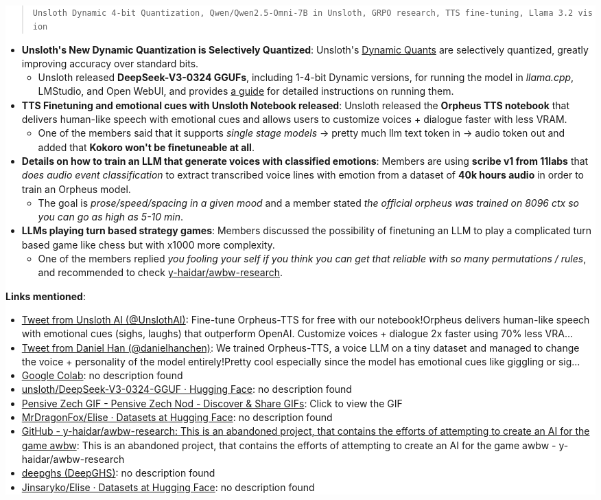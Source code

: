 > `Unsloth Dynamic 4-bit Quantization, Qwen/Qwen2.5-Omni-7B in Unsloth, GRPO research, TTS fine-tuning, Llama 3.2 vision` 


- **Unsloth's New Dynamic Quantization is Selectively Quantized**: Unsloth's [Dynamic Quants](https://docs.unsloth.ai/basics/tutorial-how-to-run-deepseek-v3-0324-locally) are selectively quantized, greatly improving accuracy over standard bits.
   - Unsloth released **DeepSeek-V3-0324 GGUFs**, including 1-4-bit Dynamic versions, for running the model in *llama.cpp*, LMStudio, and Open WebUI, and provides [a guide](https://docs.unsloth.ai/basics/tutorial-how-to-run-deepseek-v3-0324-locally) for detailed instructions on running them.
- **TTS Finetuning and emotional cues with Unsloth Notebook released**: Unsloth released the **Orpheus TTS notebook** that delivers human-like speech with emotional cues and allows users to customize voices + dialogue faster with less VRAM.
   - One of the members said that it supports *single stage models* -> pretty much llm text token in -> audio token out and added that **Kokoro won't be finetuneable at all**.
- **Details on how to train an LLM that generate voices with classified emotions**: Members are using **scribe v1 from 11labs** that *does audio event classification* to extract transcribed voice lines with emotion from a dataset of **40k hours audio** in order to train an Orpheus model.
   - The goal is *prose/speed/spacing in a given mood* and a member stated *the official orpheus was trained on 8096 ctx so you can go as high as 5-10 min*.
- **LLMs playing turn based strategy games**: Members discussed the possibility of finetuning an LLM to play a complicated turn based game like chess but with x1000 more complexity.
   - One of the members replied *you fooling your self if you think you can get that reliable with so many permutations / rules*, and recommended to check [y-haidar/awbw-research](https://github.com/y-haidar/awbw-research).


<div class="linksMentioned">

<strong>Links mentioned</strong>:

<ul>
<li>
<a href="https://x.com/UnslothAI/status/1905312969879421435">Tweet from Unsloth AI (@UnslothAI)</a>: Fine-tune Orpheus-TTS for free with our notebook!Orpheus delivers human-like speech with emotional cues (sighs, laughs) that outperform OpenAI. Customize voices + dialogue 2x faster using 70% less VRA...</li><li><a href="https://x.com/danielhanchen/status/1905315906051604595">Tweet from Daniel Han (@danielhanchen)</a>: We trained Orpheus-TTS, a voice LLM on a tiny dataset and managed to change the voice + personality of the model entirely!Pretty cool especially since the model has emotional cues like giggling or sig...</li><li><a href="https://colab.research.google.com/github/unslothai/notebooks/blob/main/nb/Gemma3_(4B).ipynb#scrollTo=MKX_XKs_BNZR">Google Colab</a>: no description found</li><li><a href="https://huggingface.co/unsloth/DeepSeek-V3-0324-GGUF">unsloth/DeepSeek-V3-0324-GGUF · Hugging Face</a>: no description found</li><li><a href="https://tenor.com/view/pensive-zech-nod-gif-21183959">Pensive Zech GIF - Pensive Zech Nod - Discover &amp; Share GIFs</a>: Click to view the GIF</li><li><a href="https://huggingface.co/datasets/MrDragonFox/Elise">MrDragonFox/Elise · Datasets at Hugging Face</a>: no description found</li><li><a href="https://github.com/y-haidar/awbw-research">GitHub - y-haidar/awbw-research: This is an abandoned project, that contains the efforts of attempting to create an AI for the game awbw</a>: This is an abandoned project, that contains the efforts of attempting to create an AI for the game awbw - y-haidar/awbw-research</li><li><a href="https://huggingface.co/deepghs">deepghs (DeepGHS)</a>: no description found</li><li><a href="https://huggingface.co/datasets/Jinsaryko/Elise">Jinsaryko/Elise · Datasets at Hugging Face</a>: no description found
</li>
</ul>
